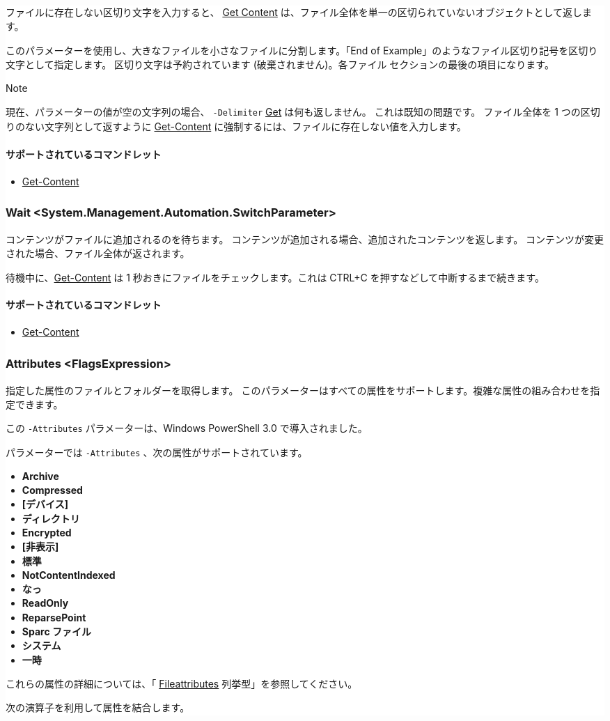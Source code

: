 ファイルに存在しない区切り文字を入力すると、 [Get Content](xref:Microsoft.PowerShell.Management.Get-Content) は、ファイル全体を単一の区切られていないオブジェクトとして返します。

このパラメーターを使用し、大きなファイルを小さなファイルに分割します。「End of Example」のようなファイル区切り記号を区切り文字として指定します。 区切り文字は予約されています (破棄されません)。各ファイル セクションの最後の項目になります。

> [!NOTE]
> 現在、パラメーターの値が空の文字列の場合、 `-Delimiter` [Get](xref:Microsoft.PowerShell.Management.Get-Content) は何も返しません。
> これは既知の問題です。 ファイル全体を 1 つの区切りのない文字列として返すように [Get-Content](xref:Microsoft.PowerShell.Management.Get-Content) に強制するには、ファイルに存在しない値を入力します。

#### <a name="cmdlets-supported"></a>サポートされているコマンドレット

- [Get-Content](xref:Microsoft.PowerShell.Management.Get-Content)

### <a name="wait-systemmanagementautomationswitchparameter"></a>Wait \<System.Management.Automation.SwitchParameter\>

コンテンツがファイルに追加されるのを待ちます。 コンテンツが追加される場合、追加されたコンテンツを返します。 コンテンツが変更された場合、ファイル全体が返されます。

待機中に、[Get-Content](xref:Microsoft.PowerShell.Management.Get-Content) は 1 秒おきにファイルをチェックします。これは CTRL+C を押すなどして中断するまで続きます。

#### <a name="cmdlets-supported"></a>サポートされているコマンドレット

- [Get-Content](xref:Microsoft.PowerShell.Management.Get-Content)

### <a name="attributes-flagsexpression"></a>Attributes \<FlagsExpression\>

指定した属性のファイルとフォルダーを取得します。 このパラメーターはすべての属性をサポートします。複雑な属性の組み合わせを指定できます。

この `-Attributes` パラメーターは、Windows PowerShell 3.0 で導入されました。

パラメーターでは `-Attributes` 、次の属性がサポートされています。

- **Archive**
- **Compressed**
- **[デバイス]**
- **ディレクトリ**
- **Encrypted**
- **[非表示]**
- **標準**
- **NotContentIndexed**
- **なっ**
- **ReadOnly**
- **ReparsePoint**
- **Sparc ファイル**
- **システム**
- **一時**

これらの属性の詳細については、「 [Fileattributes](/dotnet/api/system.io.fileattributes) 列挙型」を参照してください。

次の演算子を利用して属性を結合します。
